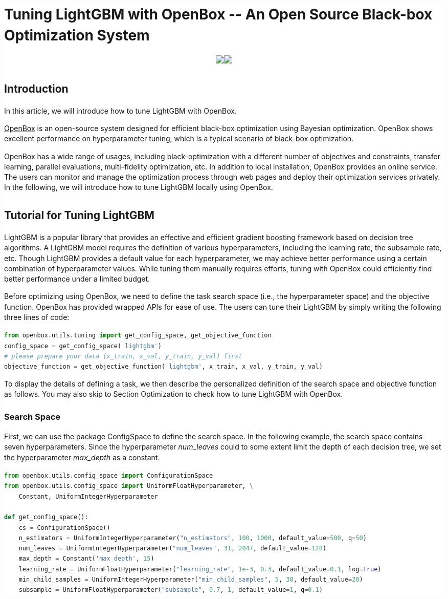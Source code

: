 # Tuning LightGBM with OpenBox -- An Open Source Black-box Optimization System

<center class="half">
  <img src="./pics/logo.png" width="300"/><img src="./pics/tuning/LightGBM_logo_black_text.svg" width="300"/>
</center>

## Introduction

In this article, we will introduce how to tune LightGBM with OpenBox.

[OpenBox](https://github.com/thomas-young-2013/open-box) is an open-source system designed for efficient black-box optimization using Bayesian optimization. OpenBox shows excellent performance on hyperparameter tuning, which is a typical scenario of black-box optimization.

OpenBox has a wide range of usages, including black-optimization with a different number of objectives and constraints, transfer learning, parallel evaluations, multi-fidelity optimization, etc. In addition to local installation, OpenBox provides an online service. The users can monitor and manage the optimization process through web pages and deploy their optimization services privately. In the following, we will introduce how to tune LightGBM locally using OpenBox.

## Tutorial for Tuning LightGBM

LightGBM is a popular library that provides an effective and efficient gradient boosting framework based on decision tree algorithms. A LightGBM model requires the definition of various hyperparameters, including the learning rate, the subsample rate, etc. Though LightGBM provides a default value for each hyperparameter, we may achieve better performance using a certain combination of hyperparameter values. While tuning them manually requires efforts, tuning with OpenBox could efficiently find better performance under a limited budget.

Before optimizing using OpenBox, we need to define the task search space (i.e., the hyperparameter space) and the objective function. OpenBox has provided wrapped APIs for ease of use. The users can tune their LightGBM by simply writing the following three lines of code:

```python
from openbox.utils.tuning import get_config_space, get_objective_function
config_space = get_config_space('lightgbm')
# please prepare your data (x_train, x_val, y_train, y_val) first
objective_function = get_objective_function('lightgbm', x_train, x_val, y_train, y_val)
```

To display the details of defining a task, we then describe the personalized definition of the search space and objective function as follows. You may also skip to Section Optimization to check how to tune LightGBM with OpenBox.

### Search Space

First, we can use the package ConfigSpace to define the search space. In the following example, the search space contains seven hyperparameters. Since the hyperparameter *num_leaves* could to some extent limit the depth of each decision tree, we set the hyperparameter *max_depth* as a constant.

```python
from openbox.utils.config_space import ConfigurationSpace
from openbox.utils.config_space import UniformFloatHyperparameter, \
    Constant, UniformIntegerHyperparameter

def get_config_space():
    cs = ConfigurationSpace()
    n_estimators = UniformIntegerHyperparameter("n_estimators", 100, 1000, default_value=500, q=50)
    num_leaves = UniformIntegerHyperparameter("num_leaves", 31, 2047, default_value=128)
    max_depth = Constant('max_depth', 15)
    learning_rate = UniformFloatHyperparameter("learning_rate", 1e-3, 0.3, default_value=0.1, log=True)
    min_child_samples = UniformIntegerHyperparameter("min_child_samples", 5, 30, default_value=20)
    subsample = UniformFloatHyperparameter("subsample", 0.7, 1, default_value=1, q=0.1)
```